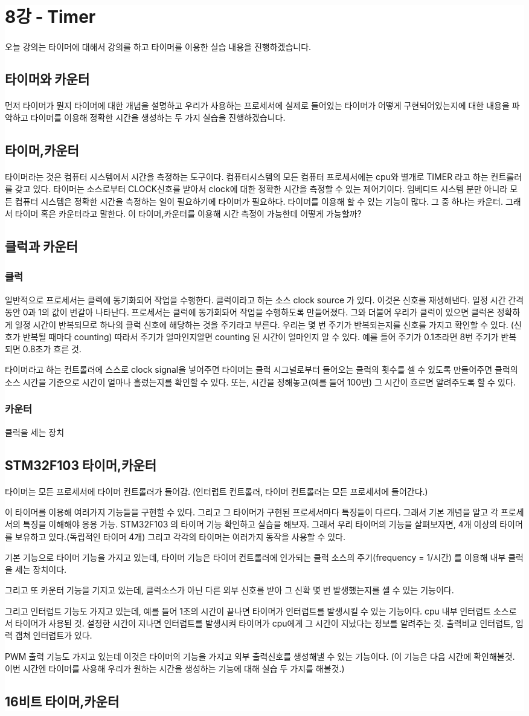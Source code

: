 # 8강 - Timer

오늘 강의는 타이머에 대해서 강의를 하고 타이머를 이용한 실습 내용을 진행하겠습니다.

## 타이머와 카운터

먼저 타이머가 뭔지 타이머에 대한 개념을 설명하고 우리가 사용하는 프로세서에 실제로 들어있는 타이머가 어떻게 구현되어있는지에 대한 내용을 파악하고 타이머를 이용해 정확한 시간을 생성하는 두 가지 실습을 진행하겠습니다.

## 타이머,카운터

타이머라는 것은 컴퓨터 시스템에서 시간을 측정하는 도구이다. 컴퓨터시스템의 모든 컴퓨터 프로세서에는 cpu와 별개로 TIMER 라고 하는 컨트롤러를 갖고 있다. 타이머는 소스로부터 CLOCK신호를 받아서 clock에 대한 정확한 시간을 측정할 수 있는 제어기이다. 임베디드 시스템 분만 아니라 모든 컴퓨터 시스템은 정확한 시간을 측정하는 일이 필요하기에 타이머가 필요하다. 타이머를 이용해 할 수 있는 기능이 많다. 그 중 하나는 카운터. 그래서 타이머 혹은 카운터라고 말한다. 이 타이머,카운터를 이용해 시간 측정이 가능한데 어떻게 가능할까?

## 클럭과 카운터

### 클럭

일반적으로 프로세서는 클렉에 동기화되어 작업을 수행한다. 클럭이라고 하는 소스 clock source 가 있다. 이것은 신호를 재생해낸다. 일정 시간 간격동안 0과 1의 값이 번갈아 나타난다. 프로세서는 클럭에 동가회돠어 작업을 수행하도록 만들어졌다. 그와 더불어 우리가 클럭이 있으면 클럭은 정확하게 일정 시간이 반복되므로 하나의 클럭 신호에 해당하는 것을 주기라고 부른다. 우리는 몇 번 주기가 반복되는지를 신호를 가지고 확인할 수 있다. (신호가 반복될 때마다 counting) 따라서 주기가 얼마인지알면 counting 된 시간이 얼마인지 알 수 있다. 예를 들어 주기가 0.1초라면 8번 주기가 반복되면 0.8초가 흐른 것.

타이머라고 하는 컨트롤러에 스스로 clock signal을 넣어주면 타이머는 클럭 시그널로부터 들어오는 클럭의 횟수를 셀 수 있도록 만들어주면 클럭의 소스 시간을 기준으로 시간이 얼마나 흘렀는지를 확인할 수 있다. 또는, 시간을 정해놓고(예를 들어 100번) 그 시간이 흐르면 알려주도록 할 수 있다.

### 카운터

클럭을 세는 장치

## STM32F103 타이머,카운터

타이머는 모든 프로세서에 타이머 컨트롤러가 들어감. (인터럽트 컨트롤러, 타이머 컨트롤러는 모든 프로세서에 들어간다.) 

이 타이머를 이용해 여러가지 기능들을 구현할 수 있다. 그리고 그 타이머가 구현된 프로세서마다 특징들이 다르다. 그래서 기본 개념을 알고  각 프로세서의 특징을 이해해야 응용 가능. STM32F103 의 타이머 기능 확인하고 실습을 해보자. 그래서 우리 타이머의 기능을 살펴보자면, 4개 이상의 타이머를 보유하고 있다.(독립적인 타이머 4개) 그리고 각각의 타이머는 여러가지 동작을 사용할 수 있다. 

기본 기능으로 타이머 기능을 가지고 있는데, 타이머 기능은 타이머 컨트롤러에 인가되는 클럭 소스의 주기(frequency = 1/시간) 를 이용해 내부 클럭을 세는 장치이다. 

그리고 또 카운터 기능을 기지고 있는데, 클럭소스가 아닌 다른 외부 신호를 받아 그 신확 몇 번 발생했는지를 셀 수 있는 기능이다. 

그리고 인터럽트 기능도 가지고 있는데, 예를 들어 1초의 시간이 끝나면 타이머가 인터럽트를 발생시킬 수 있는 기능이다. cpu 내부 인터럽트 소스로서 타이머가 사용된 것. 설정한 시간이 지나면 인터럽트를 발생시켜 타이머가 cpu에게 그 시간이 지났다는 정보를 알려주는 것. 출력비교 인터럽트, 입력 갭쳐 인터럽트가 있다.

PWM 출력 기능도 가지고 있는데 이것은 타이머의 기능을 가지고 외부 출력신호를 생성해낼 수 있는 기능이다. (이 기능은 다음 시간에 확인해볼것. 이번 시간엔 타이머를 사용해 우리가 원하는 시간을 생성하는 기능에 대해 실습 두 가지를 해볼것.)

## 16비트 타이머,카운터
